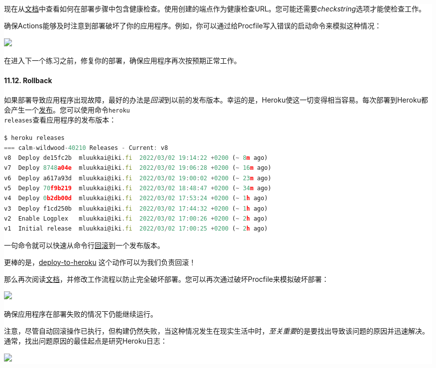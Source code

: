 
现在从[文档](https://github.com/marketplace/actions/deploy-to-heroku)中查看如何在部署步骤中包含健康检查。使用创建的端点作为健康检查URL。您可能还需要<i>checkstring</i>选项才能使检查工作。


确保Actions能够及时注意到部署破坏了你的应用程序。例如，你可以通过给Procfile写入错误的启动命令来模拟这种情况：

![](../../images/11/12x.png)


在进入下一个练习之前，修复你的部署，确保应用程序再次按预期正常工作。

#### 11.12. Rollback


如果部署导致应用程序出现故障，最好的办法是<i>回滚</i>到以前的发布版本。幸运的是，Heroku使这一切变得相当容易。每次部署到Heroku都会产生一个[发布](https://blog.heroku.com/releases-and-rollbacks#releases)。您可以使用命令<code>heroku releases</code>查看应用程序的发布版本：

```js
$ heroku releases
=== calm-wildwood-40210 Releases - Current: v8
v8  Deploy de15fc2b  mluukkai@iki.fi  2022/03/02 19:14:22 +0200 (~ 8m ago)
v7  Deploy 8748a04e  mluukkai@iki.fi  2022/03/02 19:06:28 +0200 (~ 16m ago)
v6  Deploy a617a93d  mluukkai@iki.fi  2022/03/02 19:00:02 +0200 (~ 23m ago)
v5  Deploy 70f9b219  mluukkai@iki.fi  2022/03/02 18:48:47 +0200 (~ 34m ago)
v4  Deploy 0b2db00d  mluukkai@iki.fi  2022/03/02 17:53:24 +0200 (~ 1h ago)
v3  Deploy f1cd250b  mluukkai@iki.fi  2022/03/02 17:44:32 +0200 (~ 1h ago)
v2  Enable Logplex   mluukkai@iki.fi  2022/03/02 17:00:26 +0200 (~ 2h ago)
v1  Initial release  mluukkai@iki.fi  2022/03/02 17:00:25 +0200 (~ 2h ago)
```


一句命令就可以快速从命令行[回滚](https://blog.heroku.com/releases-and-rollbacks#rollbacks)到一个发布版本。


更棒的是，[deploy-to-heroku](https://github.com/marketplace/actions/deploy-to-heroku) 这个动作可以为我们负责回滚！


那么再次阅读[文档](https://github.com/marketplace/actions/deploy-to-heroku)，并修改工作流程以防止完全破坏部署。您可以再次通过破坏Procfile来模拟破坏部署：

![](../../images/11/13x.png)


确保应用程序在部署失败的情况下仍能继续运行。


注意，尽管自动回滚操作已执行，但构建仍然失败，当这种情况发生在现实生活中时，<i>至关重要</i>的是要找出导致该问题的原因并迅速解决。 通常，找出问题原因的最佳起点是研究Heroku日志：

![](../../images/11/14.png)

</div>
